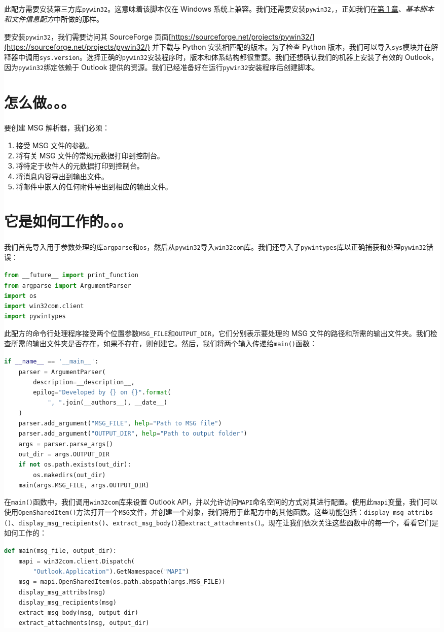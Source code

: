此配方需要安装第三方库`pywin32`。这意味着该脚本仅在 Windows 系统上兼容。我们还需要安装`pywin32,`，正如我们在[第 1 章](01.html#RL0A0-260f9401d2714cb9ab693c4692308abe)、*基本脚本和文件信息配方*中所做的那样。

要安装`pywin32`，我们需要访问其 SourceForge 页面[https://sourceforge.net/projects/pywin32/](https://sourceforge.net/projects/pywin32/) 并下载与 Python 安装相匹配的版本。为了检查 Python 版本，我们可以导入`sys`模块并在解释器中调用`sys.version`。选择正确的`pywin32`安装程序时，版本和体系结构都很重要。我们还想确认我们的机器上安装了有效的 Outlook，因为`pywin32`绑定依赖于 Outlook 提供的资源。我们已经准备好在运行`pywin32`安装程序后创建脚本。

# 怎么做。。。

要创建 MSG 解析器，我们必须：

1.  接受 MSG 文件的参数。
2.  将有关 MSG 文件的常规元数据打印到控制台。
3.  将特定于收件人的元数据打印到控制台。
4.  将消息内容导出到输出文件。
5.  将邮件中嵌入的任何附件导出到相应的输出文件。

# 它是如何工作的。。。

我们首先导入用于参数处理的库`argparse`和`os`，然后从`pywin32`导入`win32com`库。我们还导入了`pywintypes`库以正确捕获和处理`pywin32`错误：

```py
from __future__ import print_function
from argparse import ArgumentParser
import os
import win32com.client
import pywintypes
```

此配方的命令行处理程序接受两个位置参数`MSG_FILE`和`OUTPUT_DIR`，它们分别表示要处理的 MSG 文件的路径和所需的输出文件夹。我们检查所需的输出文件夹是否存在，如果不存在，则创建它。然后，我们将两个输入传递给`main()`函数：

```py
if __name__ == '__main__':
    parser = ArgumentParser(
        description=__description__,
        epilog="Developed by {} on {}".format(
            ", ".join(__authors__), __date__)
    )
    parser.add_argument("MSG_FILE", help="Path to MSG file")
    parser.add_argument("OUTPUT_DIR", help="Path to output folder")
    args = parser.parse_args()
    out_dir = args.OUTPUT_DIR
    if not os.path.exists(out_dir):
        os.makedirs(out_dir)
    main(args.MSG_FILE, args.OUTPUT_DIR)
```

在`main()`函数中，我们调用`win32com`库来设置 Outlook API，并以允许访问`MAPI`命名空间的方式对其进行配置。使用此`mapi`变量，我们可以使用`OpenSharedItem()`方法打开一个`MSG`文件，并创建一个对象，我们将用于此配方中的其他函数。这些功能包括：`display_msg_attribs()`、`display_msg_recipients()`、`extract_msg_body()`和`extract_attachments()`。现在让我们依次关注这些函数中的每一个，看看它们是如何工作的：

```py
def main(msg_file, output_dir):
    mapi = win32com.client.Dispatch(
        "Outlook.Application").GetNamespace("MAPI")
    msg = mapi.OpenSharedItem(os.path.abspath(args.MSG_FILE))
    display_msg_attribs(msg)
    display_msg_recipients(msg)
    extract_msg_body(msg, output_dir)
    extract_attachments(msg, output_dir)
```
